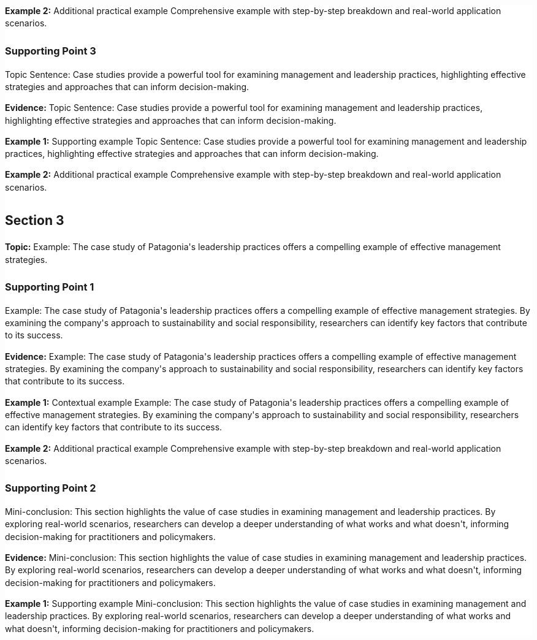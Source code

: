**Example 2:** Additional practical example
Comprehensive example with step-by-step breakdown and real-world application scenarios.

### Supporting Point 3
Topic Sentence:
Case studies provide a powerful tool for examining management and leadership practices, highlighting effective strategies and approaches that can inform decision-making.

**Evidence:** Topic Sentence:
Case studies provide a powerful tool for examining management and leadership practices, highlighting effective strategies and approaches that can inform decision-making.

**Example 1:** Supporting example
Topic Sentence:
Case studies provide a powerful tool for examining management and leadership practices, highlighting effective strategies and approaches that can inform decision-making.

**Example 2:** Additional practical example
Comprehensive example with step-by-step breakdown and real-world application scenarios.

## Section 3

**Topic:** Example: The case study of Patagonia's leadership practices offers a compelling example of effective management strategies.

### Supporting Point 1
Example: The case study of Patagonia's leadership practices offers a compelling example of effective management strategies. By examining the company's approach to sustainability and social responsibility, researchers can identify key factors that contribute to its success.

**Evidence:** Example: The case study of Patagonia's leadership practices offers a compelling example of effective management strategies. By examining the company's approach to sustainability and social responsibility, researchers can identify key factors that contribute to its success.

**Example 1:** Contextual example
Example: The case study of Patagonia's leadership practices offers a compelling example of effective management strategies. By examining the company's approach to sustainability and social responsibility, researchers can identify key factors that contribute to its success.

**Example 2:** Additional practical example
Comprehensive example with step-by-step breakdown and real-world application scenarios.

### Supporting Point 2
Mini-conclusion:
This section highlights the value of case studies in examining management and leadership practices. By exploring real-world scenarios, researchers can develop a deeper understanding of what works and what doesn't, informing decision-making for practitioners and policymakers.

**Evidence:** Mini-conclusion:
This section highlights the value of case studies in examining management and leadership practices. By exploring real-world scenarios, researchers can develop a deeper understanding of what works and what doesn't, informing decision-making for practitioners and policymakers.

**Example 1:** Supporting example
Mini-conclusion:
This section highlights the value of case studies in examining management and leadership practices. By exploring real-world scenarios, researchers can develop a deeper understanding of what works and what doesn't, informing decision-making for practitioners and policymakers.
